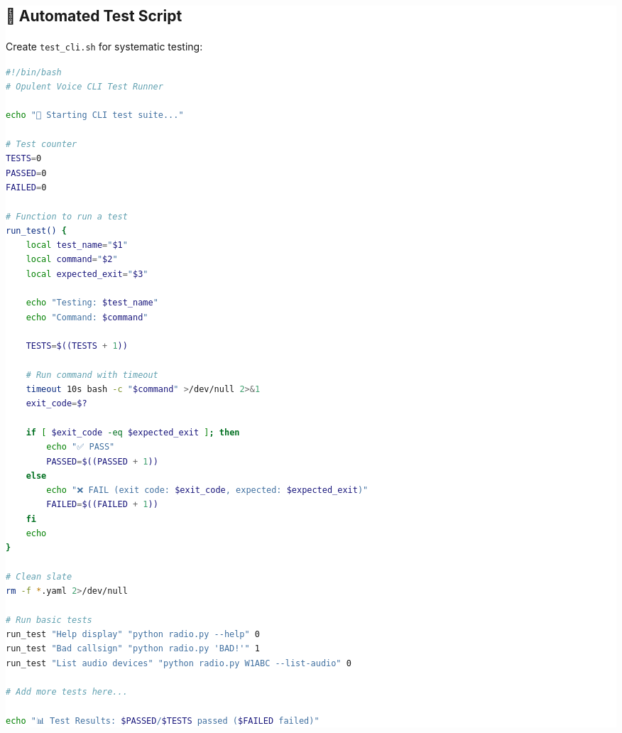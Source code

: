 ## 🤖 **Automated Test Script**

Create `test_cli.sh` for systematic testing:

```bash
#!/bin/bash
# Opulent Voice CLI Test Runner

echo "🧪 Starting CLI test suite..."

# Test counter
TESTS=0
PASSED=0
FAILED=0

# Function to run a test
run_test() {
    local test_name="$1"
    local command="$2"
    local expected_exit="$3"
    
    echo "Testing: $test_name"
    echo "Command: $command"
    
    TESTS=$((TESTS + 1))
    
    # Run command with timeout
    timeout 10s bash -c "$command" >/dev/null 2>&1
    exit_code=$?
    
    if [ $exit_code -eq $expected_exit ]; then
        echo "✅ PASS"
        PASSED=$((PASSED + 1))
    else
        echo "❌ FAIL (exit code: $exit_code, expected: $expected_exit)"
        FAILED=$((FAILED + 1))
    fi
    echo
}

# Clean slate
rm -f *.yaml 2>/dev/null

# Run basic tests
run_test "Help display" "python radio.py --help" 0
run_test "Bad callsign" "python radio.py 'BAD!'" 1
run_test "List audio devices" "python radio.py W1ABC --list-audio" 0

# Add more tests here...

echo "📊 Test Results: $PASSED/$TESTS passed ($FAILED failed)"
```
